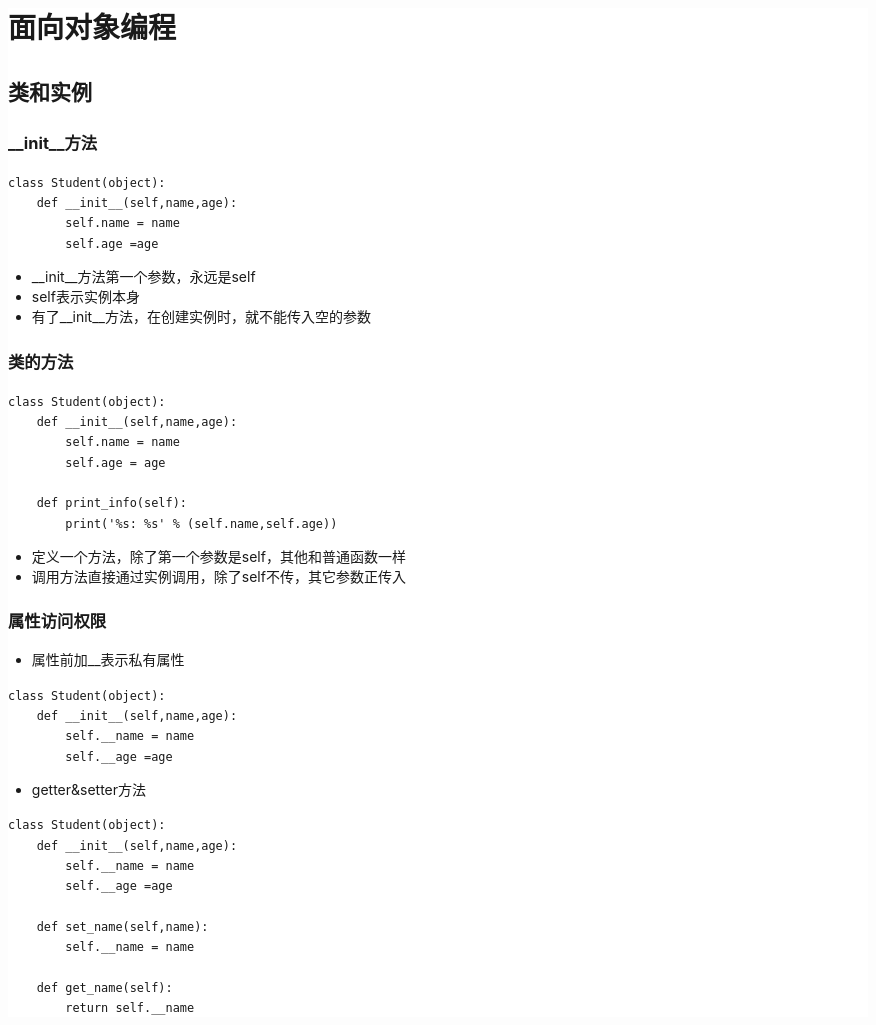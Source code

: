 # 面向对象编程

## 类和实例

### __init__方法

```
class Student(object):
    def __init__(self,name,age):
        self.name = name
        self.age =age
```

* __init__方法第一个参数，永远是self
* self表示实例本身
* 有了__init__方法，在创建实例时，就不能传入空的参数

### 类的方法

```
class Student(object):
    def __init__(self,name,age):
        self.name = name
        self.age = age

    def print_info(self):
        print('%s: %s' % (self.name,self.age))

```

* 定义一个方法，除了第一个参数是self，其他和普通函数一样
* 调用方法直接通过实例调用，除了self不传，其它参数正传入

### 属性访问权限

- 属性前加__表示私有属性

```
class Student(object):
    def __init__(self,name,age):
        self.__name = name
        self.__age =age

```

- getter&setter方法

```
class Student(object):
    def __init__(self,name,age):
        self.__name = name
        self.__age =age

    def set_name(self,name):
        self.__name = name

    def get_name(self):
        return self.__name
```
